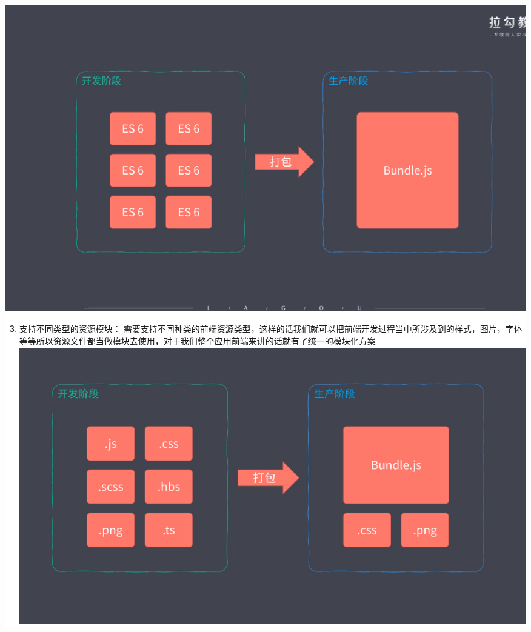    ![avatar](../images/task2/模块化特性02.png)

3. 支持不同类型的资源模块： 需要支持不同种类的前端资源类型，这样的话我们就可以把前端开发过程当中所涉及到的样式，图片，字体等等所以资源文件都当做模块去使用，对于我们整个应用前端来讲的话就有了统一的模块化方案
   ![avatar](../images/task2/模块化特性03.png)
